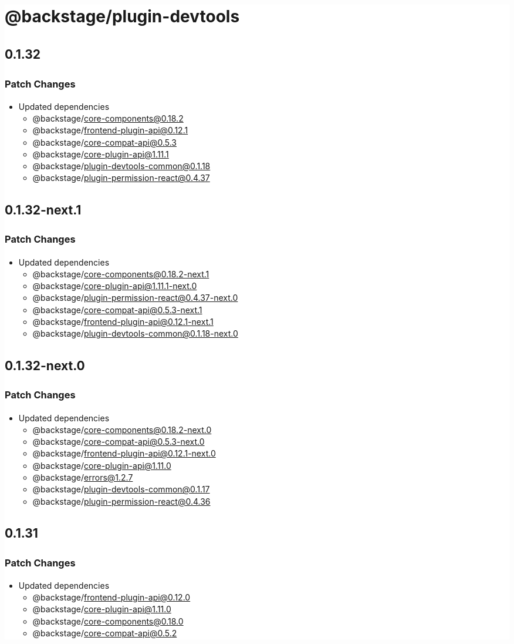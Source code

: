 # @backstage/plugin-devtools

## 0.1.32

### Patch Changes

- Updated dependencies
  - @backstage/core-components@0.18.2
  - @backstage/frontend-plugin-api@0.12.1
  - @backstage/core-compat-api@0.5.3
  - @backstage/core-plugin-api@1.11.1
  - @backstage/plugin-devtools-common@0.1.18
  - @backstage/plugin-permission-react@0.4.37

## 0.1.32-next.1

### Patch Changes

- Updated dependencies
  - @backstage/core-components@0.18.2-next.1
  - @backstage/core-plugin-api@1.11.1-next.0
  - @backstage/plugin-permission-react@0.4.37-next.0
  - @backstage/core-compat-api@0.5.3-next.1
  - @backstage/frontend-plugin-api@0.12.1-next.1
  - @backstage/plugin-devtools-common@0.1.18-next.0

## 0.1.32-next.0

### Patch Changes

- Updated dependencies
  - @backstage/core-components@0.18.2-next.0
  - @backstage/core-compat-api@0.5.3-next.0
  - @backstage/frontend-plugin-api@0.12.1-next.0
  - @backstage/core-plugin-api@1.11.0
  - @backstage/errors@1.2.7
  - @backstage/plugin-devtools-common@0.1.17
  - @backstage/plugin-permission-react@0.4.36

## 0.1.31

### Patch Changes

- Updated dependencies
  - @backstage/frontend-plugin-api@0.12.0
  - @backstage/core-plugin-api@1.11.0
  - @backstage/core-components@0.18.0
  - @backstage/core-compat-api@0.5.2
